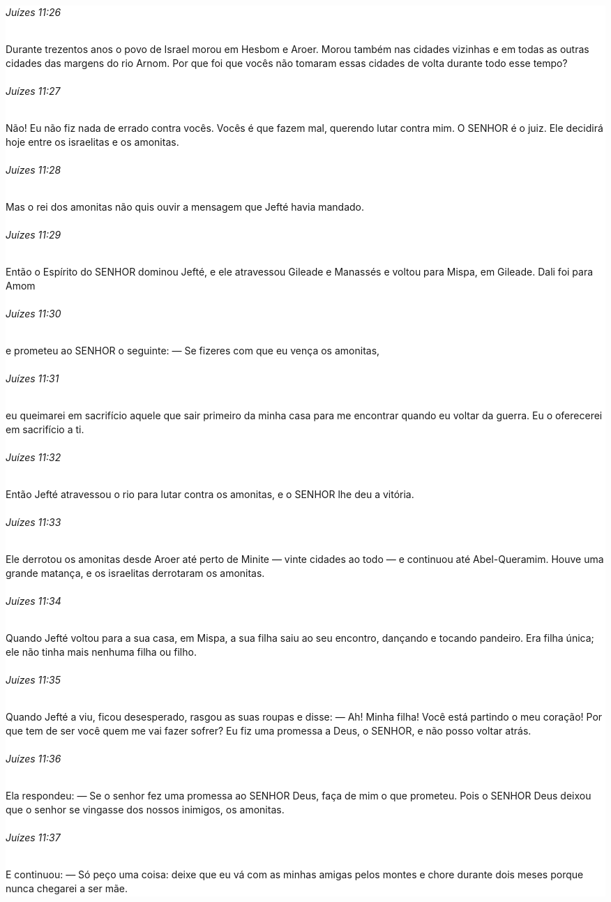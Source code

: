 ###### Juízes 11:26

Durante trezentos anos o povo de Israel morou em Hesbom e Aroer. Morou também nas cidades vizinhas e em todas as outras cidades das margens do rio Arnom. Por que foi que vocês não tomaram essas cidades de volta durante todo esse tempo?

###### Juízes 11:27

Não! Eu não fiz nada de errado contra vocês. Vocês é que fazem mal, querendo lutar contra mim. O SENHOR é o juiz. Ele decidirá hoje entre os israelitas e os amonitas.

###### Juízes 11:28

Mas o rei dos amonitas não quis ouvir a mensagem que Jefté havia mandado.

###### Juízes 11:29

Então o Espírito do SENHOR dominou Jefté, e ele atravessou Gileade e Manassés e voltou para Mispa, em Gileade. Dali foi para Amom

###### Juízes 11:30

e prometeu ao SENHOR o seguinte: — Se fizeres com que eu vença os amonitas,

###### Juízes 11:31

eu queimarei em sacrifício aquele que sair primeiro da minha casa para me encontrar quando eu voltar da guerra. Eu o oferecerei em sacrifício a ti.

###### Juízes 11:32

Então Jefté atravessou o rio para lutar contra os amonitas, e o SENHOR lhe deu a vitória.

###### Juízes 11:33

Ele derrotou os amonitas desde Aroer até perto de Minite — vinte cidades ao todo — e continuou até Abel-Queramim. Houve uma grande matança, e os israelitas derrotaram os amonitas.

###### Juízes 11:34

Quando Jefté voltou para a sua casa, em Mispa, a sua filha saiu ao seu encontro, dançando e tocando pandeiro. Era filha única; ele não tinha mais nenhuma filha ou filho.

###### Juízes 11:35

Quando Jefté a viu, ficou desesperado, rasgou as suas roupas e disse: — Ah! Minha filha! Você está partindo o meu coração! Por que tem de ser você quem me vai fazer sofrer? Eu fiz uma promessa a Deus, o SENHOR, e não posso voltar atrás.

###### Juízes 11:36

Ela respondeu: — Se o senhor fez uma promessa ao SENHOR Deus, faça de mim o que prometeu. Pois o SENHOR Deus deixou que o senhor se vingasse dos nossos inimigos, os amonitas.

###### Juízes 11:37

E continuou: — Só peço uma coisa: deixe que eu vá com as minhas amigas pelos montes e chore durante dois meses porque nunca chegarei a ser mãe.
